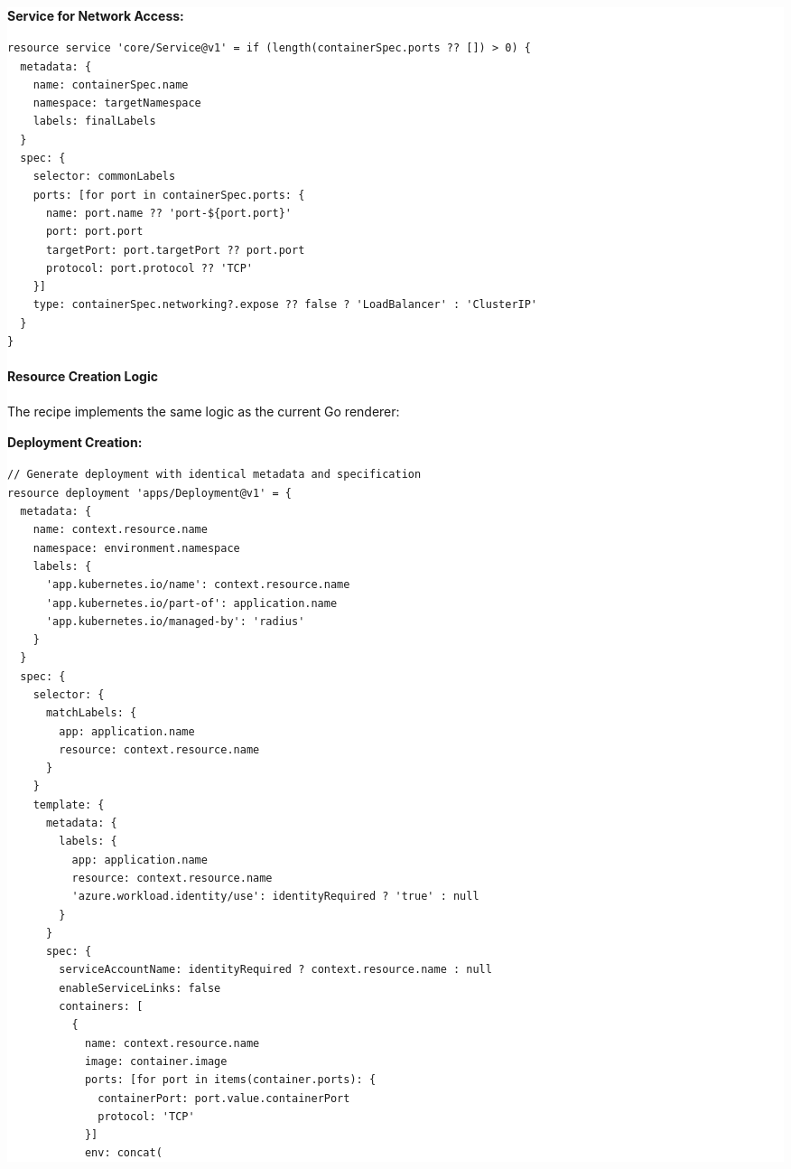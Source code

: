 **Service for Network Access:**
```bicep
resource service 'core/Service@v1' = if (length(containerSpec.ports ?? []) > 0) {
  metadata: {
    name: containerSpec.name
    namespace: targetNamespace
    labels: finalLabels
  }
  spec: {
    selector: commonLabels
    ports: [for port in containerSpec.ports: {
      name: port.name ?? 'port-${port.port}'
      port: port.port
      targetPort: port.targetPort ?? port.port
      protocol: port.protocol ?? 'TCP'
    }]
    type: containerSpec.networking?.expose ?? false ? 'LoadBalancer' : 'ClusterIP'
  }
}
```

#### Resource Creation Logic

The recipe implements the same logic as the current Go renderer:

**Deployment Creation:**
```bicep
// Generate deployment with identical metadata and specification
resource deployment 'apps/Deployment@v1' = {
  metadata: {
    name: context.resource.name
    namespace: environment.namespace
    labels: {
      'app.kubernetes.io/name': context.resource.name
      'app.kubernetes.io/part-of': application.name
      'app.kubernetes.io/managed-by': 'radius'
    }
  }
  spec: {
    selector: {
      matchLabels: {
        app: application.name
        resource: context.resource.name
      }
    }
    template: {
      metadata: {
        labels: {
          app: application.name
          resource: context.resource.name
          'azure.workload.identity/use': identityRequired ? 'true' : null
        }
      }
      spec: {
        serviceAccountName: identityRequired ? context.resource.name : null
        enableServiceLinks: false
        containers: [
          {
            name: context.resource.name
            image: container.image
            ports: [for port in items(container.ports): {
              containerPort: port.value.containerPort
              protocol: 'TCP'
            }]
            env: concat(
```
